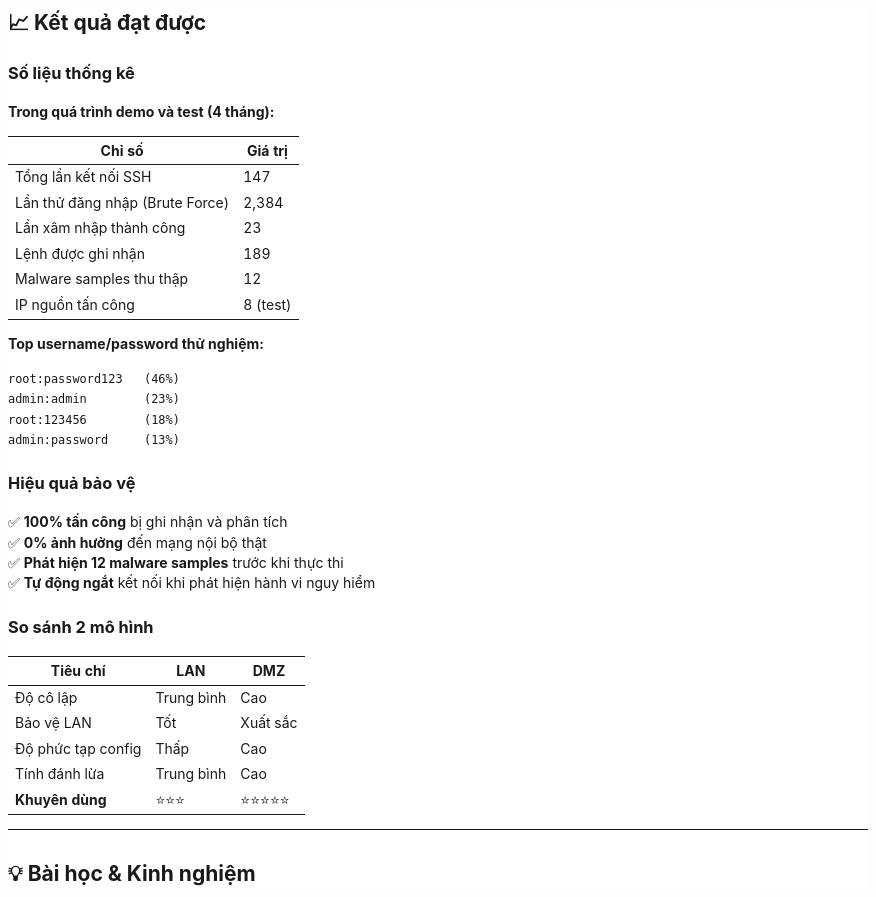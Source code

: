 ## 📈 Kết quả đạt được

### **Số liệu thống kê**

**Trong quá trình demo và test (4 tháng):**

| Chỉ số | Giá trị |
|--------|---------|
| Tổng lần kết nối SSH | 147 |
| Lần thử đăng nhập (Brute Force) | 2,384 |
| Lần xâm nhập thành công | 23 |
| Lệnh được ghi nhận | 189 |
| Malware samples thu thập | 12 |
| IP nguồn tấn công | 8 (test) |

**Top username/password thử nghiệm:**
```
root:password123   (46%)
admin:admin        (23%)
root:123456        (18%)
admin:password     (13%)
```

### **Hiệu quả bảo vệ**

✅ **100% tấn công** bị ghi nhận và phân tích  
✅ **0% ảnh hưởng** đến mạng nội bộ thật  
✅ **Phát hiện 12 malware samples** trước khi thực thi  
✅ **Tự động ngắt** kết nối khi phát hiện hành vi nguy hiểm  

### **So sánh 2 mô hình**

| Tiêu chí | LAN | DMZ |
|----------|-----|-----|
| Độ cô lập | Trung bình | Cao |
| Bảo vệ LAN | Tốt | Xuất sắc |
| Độ phức tạp config | Thấp | Cao |
| Tính đánh lừa | Trung bình | Cao |
| **Khuyên dùng** | ⭐⭐⭐ | ⭐⭐⭐⭐⭐ |

---

## 💡 Bài học & Kinh nghiệm
